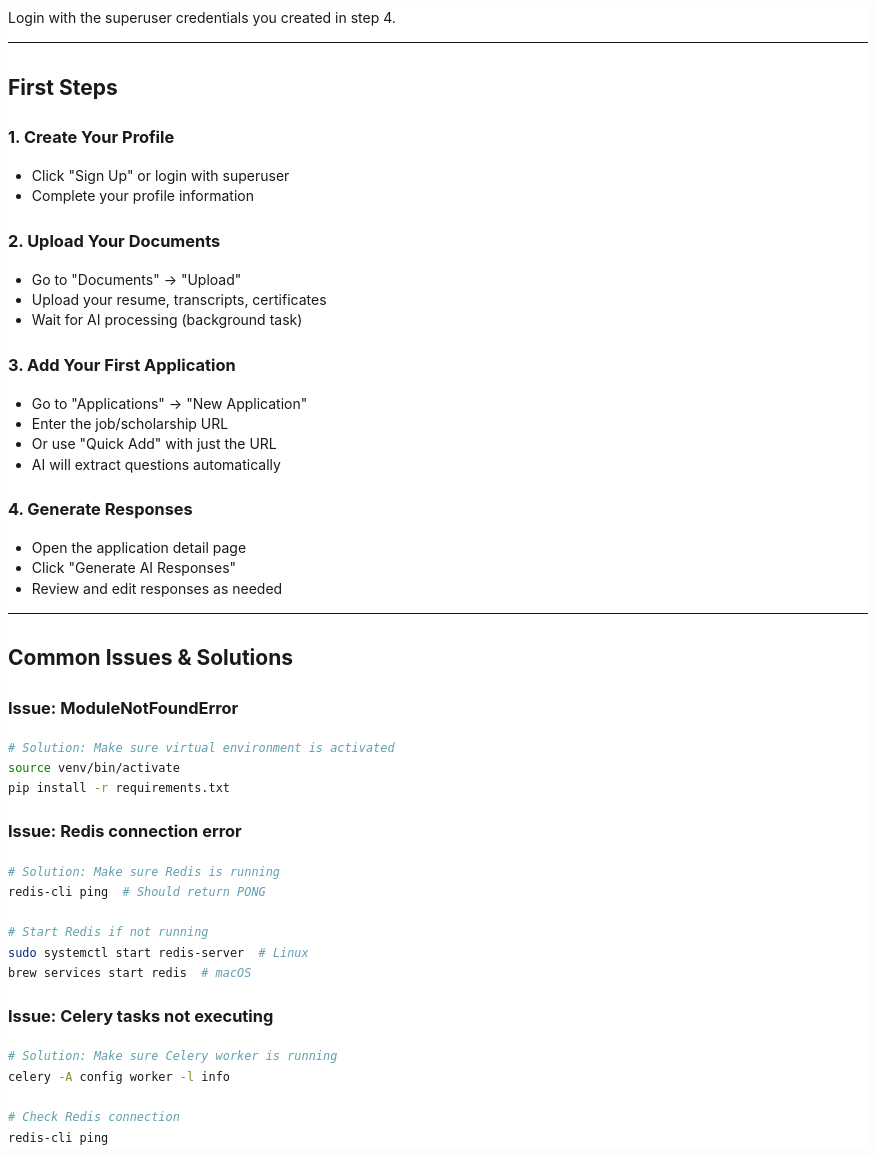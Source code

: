Login with the superuser credentials you created in step 4.

---

## First Steps

### 1. Create Your Profile
- Click "Sign Up" or login with superuser
- Complete your profile information

### 2. Upload Your Documents
- Go to "Documents" → "Upload"
- Upload your resume, transcripts, certificates
- Wait for AI processing (background task)

### 3. Add Your First Application
- Go to "Applications" → "New Application"
- Enter the job/scholarship URL
- Or use "Quick Add" with just the URL
- AI will extract questions automatically

### 4. Generate Responses
- Open the application detail page
- Click "Generate AI Responses"
- Review and edit responses as needed

---

## Common Issues & Solutions

### Issue: ModuleNotFoundError
```bash
# Solution: Make sure virtual environment is activated
source venv/bin/activate
pip install -r requirements.txt
```

### Issue: Redis connection error
```bash
# Solution: Make sure Redis is running
redis-cli ping  # Should return PONG

# Start Redis if not running
sudo systemctl start redis-server  # Linux
brew services start redis  # macOS
```

### Issue: Celery tasks not executing
```bash
# Solution: Make sure Celery worker is running
celery -A config worker -l info

# Check Redis connection
redis-cli ping
```
